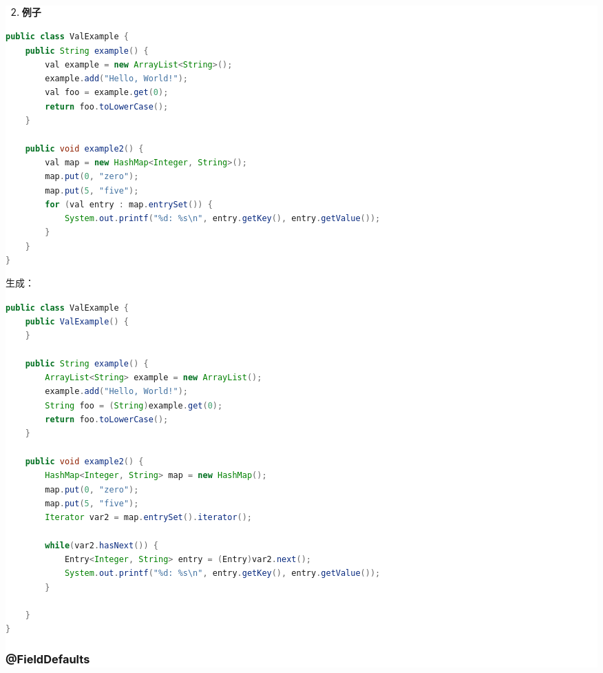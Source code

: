 2. **例子**

```java
public class ValExample {
    public String example() {
        val example = new ArrayList<String>();
        example.add("Hello, World!");
        val foo = example.get(0);
        return foo.toLowerCase();
    }

    public void example2() {
        val map = new HashMap<Integer, String>();
        map.put(0, "zero");
        map.put(5, "five");
        for (val entry : map.entrySet()) {
            System.out.printf("%d: %s\n", entry.getKey(), entry.getValue());
        }
    }
}
```

生成：

```java
public class ValExample {
    public ValExample() {
    }

    public String example() {
        ArrayList<String> example = new ArrayList();
        example.add("Hello, World!");
        String foo = (String)example.get(0);
        return foo.toLowerCase();
    }

    public void example2() {
        HashMap<Integer, String> map = new HashMap();
        map.put(0, "zero");
        map.put(5, "five");
        Iterator var2 = map.entrySet().iterator();

        while(var2.hasNext()) {
            Entry<Integer, String> entry = (Entry)var2.next();
            System.out.printf("%d: %s\n", entry.getKey(), entry.getValue());
        }

    }
}
```

### @FieldDefaults
